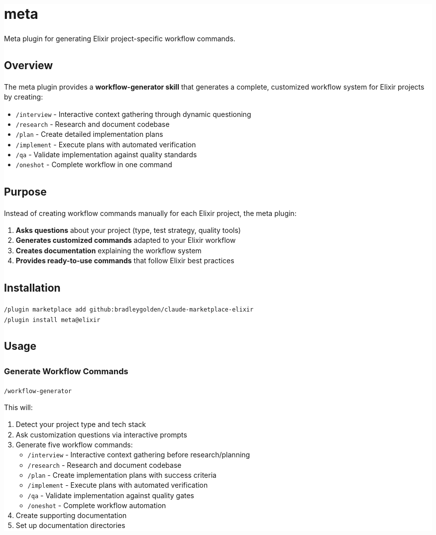 # meta

Meta plugin for generating Elixir project-specific workflow commands.

## Overview

The meta plugin provides a **workflow-generator skill** that generates a complete, customized workflow system for Elixir projects by creating:
- `/interview` - Interactive context gathering through dynamic questioning
- `/research` - Research and document codebase
- `/plan` - Create detailed implementation plans
- `/implement` - Execute plans with automated verification
- `/qa` - Validate implementation against quality standards
- `/oneshot` - Complete workflow in one command

## Purpose

Instead of creating workflow commands manually for each Elixir project, the meta plugin:
1. **Asks questions** about your project (type, test strategy, quality tools)
2. **Generates customized commands** adapted to your Elixir workflow
3. **Creates documentation** explaining the workflow system
4. **Provides ready-to-use commands** that follow Elixir best practices

## Installation

```bash
/plugin marketplace add github:bradleygolden/claude-marketplace-elixir
/plugin install meta@elixir
```

## Usage

### Generate Workflow Commands

```bash
/workflow-generator
```

This will:
1. Detect your project type and tech stack
2. Ask customization questions via interactive prompts
3. Generate five workflow commands:
   - `/interview` - Interactive context gathering before research/planning
   - `/research` - Research and document codebase
   - `/plan` - Create implementation plans with success criteria
   - `/implement` - Execute plans with automated verification
   - `/qa` - Validate implementation against quality gates
   - `/oneshot` - Complete workflow automation
4. Create supporting documentation
5. Set up documentation directories
